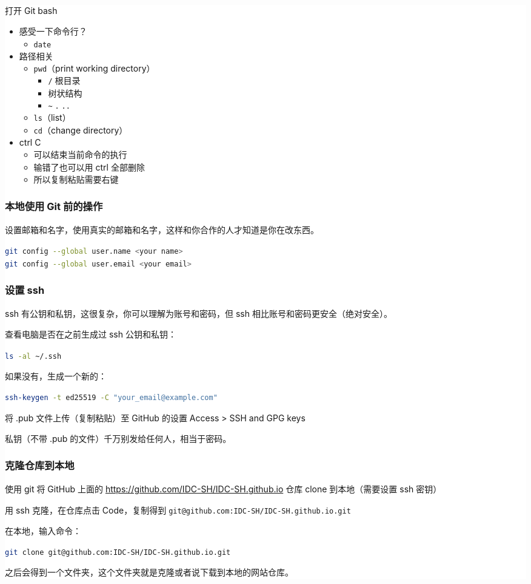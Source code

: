 打开 Git bash

- 感受一下命令行？
    - `date`
- 路径相关
    - `pwd`（print working directory）
        - `/` 根目录
        - 树状结构
        - `~` `.` `..`
    - `ls`（list）
    - `cd`（change directory）
- ctrl C
    - 可以结束当前命令的执行
    - 输错了也可以用 ctrl 全部删除
    - 所以复制粘贴需要右键

### 本地使用 Git 前的操作

设置邮箱和名字，使用真实的邮箱和名字，这样和你合作的人才知道是你在改东西。

```sh
git config --global user.name <your name>
git config --global user.email <your email>
```

### 设置 ssh

ssh 有公钥和私钥，这很复杂，你可以理解为账号和密码，但 ssh 相比账号和密码更安全（绝对安全）。

查看电脑是否在之前生成过 ssh 公钥和私钥：

```sh
ls -al ~/.ssh
```

如果没有，生成一个新的：

```sh
ssh-keygen -t ed25519 -C "your_email@example.com"
```

将 .pub 文件上传（复制粘贴）至 GitHub 的设置 Access > SSH and GPG keys

私钥（不带 .pub 的文件）千万别发给任何人，相当于密码。

### 克隆仓库到本地

使用 git 将 GitHub 上面的 <https://github.com/IDC-SH/IDC-SH.github.io> 仓库 clone 到本地（需要设置 ssh 密钥）

用 ssh 克隆，在仓库点击 Code，复制得到 `git@github.com:IDC-SH/IDC-SH.github.io.git`

在本地，输入命令：

```sh
git clone git@github.com:IDC-SH/IDC-SH.github.io.git
```

之后会得到一个文件夹，这个文件夹就是克隆或者说下载到本地的网站仓库。

